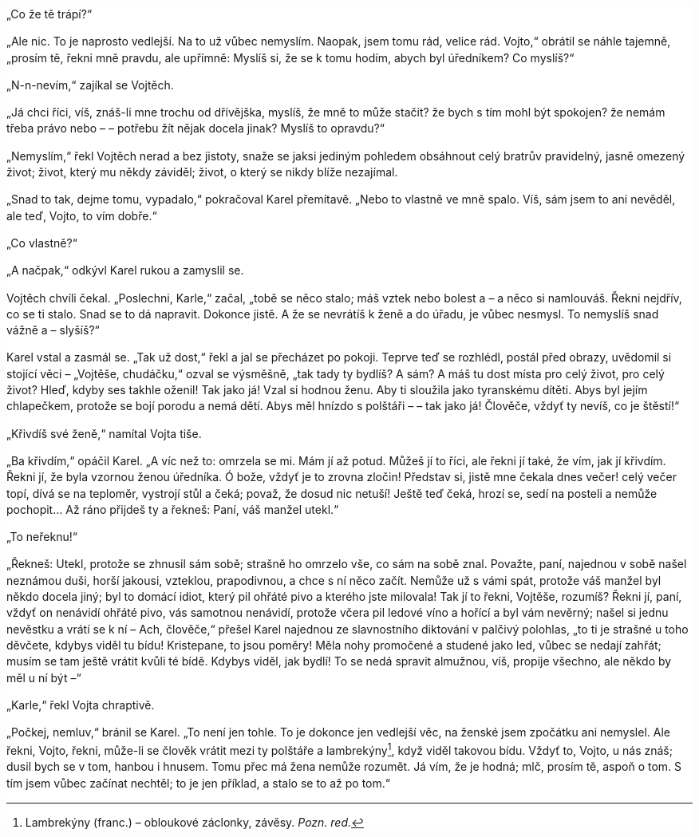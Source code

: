 „Co že tě trápí?“

„Ale nic. To je naprosto vedlejší. Na to už vůbec nemyslím. Naopak, jsem tomu rád, velice rád. Vojto,“ obrátil se náhle tajemně, „prosím tě, řekni mně pravdu, ale upřímně: Myslíš si, že se k tomu hodím, abych byl úředníkem? Co myslíš?“

„N-n-nevím,“ zajíkal se Vojtěch.

„Já chci říci, víš, znáš-li mne trochu od dřívějška, myslíš, že mně to může stačit? že bych s tím mohl být spokojen? že nemám třeba právo nebo – – potřebu žít nějak docela jinak? Myslíš to opravdu?“

„Nemyslím,“ řekl Vojtěch nerad a bez jistoty, snaže se jaksi jediným pohledem obsáhnout celý bratrův pravidelný, jasně omezený život; život, který mu někdy záviděl; život, o který se nikdy blíže nezajímal.

„Snad to tak, dejme tomu, vypadalo,“ pokračoval Karel přemítavě. „Nebo to vlastně ve mně spalo. Víš, sám jsem to ani nevěděl, ale teď, Vojto, to vím dobře.“

„Co vlastně?“

„A načpak,“ odkývl Karel rukou a zamyslil se.

Vojtěch chvíli čekal. „Poslechni, Karle,“ začal, „tobě se něco stalo; máš vztek nebo bolest a – a něco si namlouváš. Řekni nejdřív, co se ti stalo. Snad se to dá napravit. Dokonce jistě. A že se nevrátíš k ženě a do úřadu, je vůbec nesmysl. To nemyslíš snad vážně a – slyšíš?“

Karel vstal a zasmál se. „Tak už dost,“ řekl a jal se přecházet po pokoji. Teprve teď se rozhlédl, postál před obrazy, uvědomil si stojící věci – „Vojtěše, chudáčku,“ ozval se výsměšně, „tak tady ty bydlíš? A sám? A máš tu dost místa pro celý život, pro celý život? Hleď, kdyby ses takhle oženil! Tak jako já! Vzal si hodnou ženu. Aby ti sloužila jako tyranskému dítěti. Abys byl jejím chlapečkem, protože se bojí porodu a nemá dětí. Abys měl hnízdo s polštáři – – tak jako já! Člověče, vždyť ty nevíš, co je štěstí!“

„Křivdíš své ženě,“ namítal Vojta tiše.

„Ba křivdím,“ opáčil Karel. „A víc než to: omrzela se mi. Mám jí až potud. Můžeš jí to říci, ale řekni jí také, že vím, jak jí křivdím. Řekni jí, že byla vzornou ženou úředníka. Ó bože, vždyť je to zrovna zločin! Představ si, jistě mne čekala dnes večer! celý večer topí, dívá se na teploměr, vystrojí stůl a čeká; považ, že dosud nic netuší! Ještě teď čeká, hrozí se, sedí na posteli a nemůže pochopit… Až ráno přijdeš ty a řekneš: Paní, váš manžel utekl.“

„To neřeknu!“

„Řekneš: Utekl, protože se zhnusil sám sobě; strašně ho omrzelo vše, co sám na sobě znal. Považte, paní, najednou v sobě našel neznámou duši, horší jakousi, vzteklou, prapodivnou, a chce s ní něco začít. Nemůže už s vámi spát, protože váš manžel byl někdo docela jiný; byl to domácí idiot, který pil ohřáté pivo a kterého jste milovala! Tak jí to řekni, Vojtěše, rozumíš? Řekni jí, paní, vždyť on nenávidí ohřáté pivo, vás samotnou nenávidí, protože včera pil ledové víno a hořící a byl vám nevěrný; našel si jednu nevěstku a vrátí se k ní – Ach, člověče,“ přešel Karel najednou ze slavnostního diktování v palčivý polohlas, „to ti je strašné u toho děvčete, kdybys viděl tu bídu! Kristepane, to jsou poměry! Měla nohy promočené a studené jako led, vůbec se nedají zahřát; musím se tam ještě vrátit kvůli té bídě. Kdybys viděl, jak bydlí! To se nedá spravit almužnou, víš, propije všechno, ale někdo by měl u ní být –“

„Karle,“ řekl Vojta chraptivě.

„Počkej, nemluv,“ bránil se Karel. „To není jen tohle. To je dokonce jen vedlejší věc, na ženské jsem zpočátku ani nemyslel. Ale řekni, Vojto, řekni, může-li se člověk vrátit mezi ty polštáře a lambrekýny[^19], když viděl takovou bídu. Vždyť to, Vojto, u nás znáš; dusil bych se v tom, hanbou i hnusem. Tomu přec má žena nemůže rozumět. Já vím, že je hodná; mlč, prosím tě, aspoň o tom. S tím jsem vůbec začínat nechtěl; to je jen příklad, a stalo se to až po tom.“


[^1]: Mary, jak se daří? Pěkně jsi hrála! _Pozn. red_.
[^2]: Máš talent, … ty jsi tak chytrá! Pověz, co by ti měl papa darovat? _Pozn. red._
[^3]: Nechtěla bych mít jen tolik hodin. _Pozn. red._
[^4]: No no, přirozeně … ne, jak jsi chytrá! _Pozn. red._
[^5]: Ano, mé dítě, to můžeš. _Pozn. red._
[^6]: A, to jste vy. _Pozn. red._
[^7]: Ano, paní hraběnko. _Pozn. red._
[^8]: Snad nečekáte, že se omluvím? _Pozn. red._
[^9]: Nuže, není tedy důvod, abyste mi stála v cestě. _Pozn. red._
[^10]: Vezměte si švestky, slečno. _Pozn. red._
[^11]: Díky, díky, paní hraběnko.“ _Pozn. red._
[^12]: Bájný obr Argus (Argos) měl mnoho očí, z nichž jedno stále bdělo. _Pozn. red._
[^13]: … seď rovně! _Pozn. red._
[^14]: Mohu se projet? _Pozn. red._
[^15]: Pojedeš s námi? _Pozn. red._
[^16]: Výřit – vejrat. _Pozn. red._
[^17]: Co, Olga nejde? _Pozn. red._
[^18]: Komplicita (z franc.) – srozumění. _Pozn. red._
[^19]: Lambrekýny (franc.) – obloukové záclonky, závěsy. _Pozn. red._
